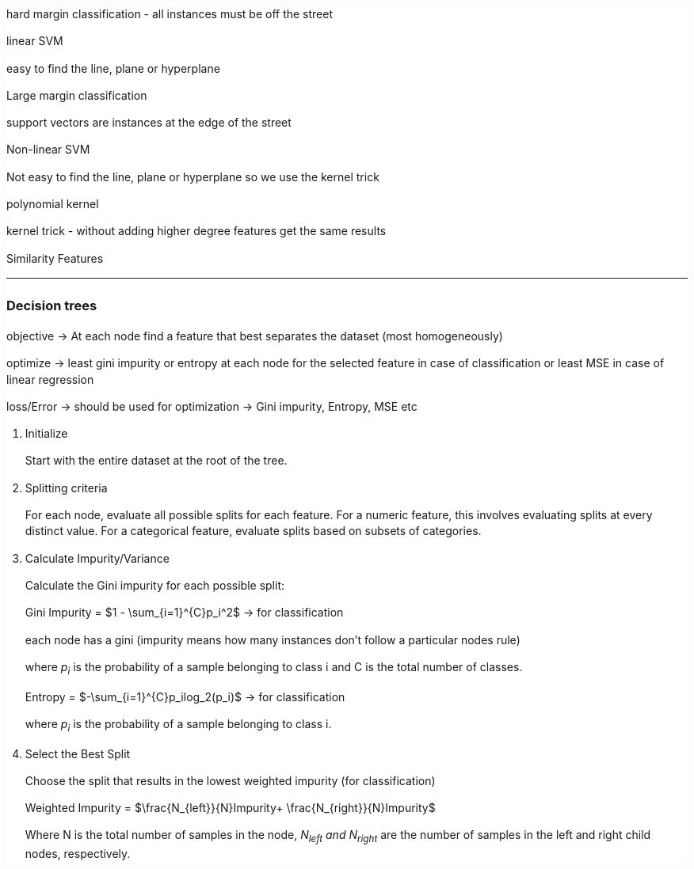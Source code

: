 hard margin classification - all instances must be off the street

linear SVM

easy to find the line, plane or hyperplane

Large margin classification

support vectors are instances at the edge of the street

Non-linear SVM

Not easy to find the line, plane or hyperplane so we use the kernel trick

polynomial kernel

kernel trick - without adding higher degree features get the same results

Similarity Features

---

### Decision trees

objective → At each node find a feature that best separates the dataset (most homogeneously)

optimize → least gini impurity or entropy at each node for the selected feature in case of classification or least MSE in case of linear regression

loss/Error  → should be used for optimization → Gini impurity, Entropy, MSE etc

1. Initialize
    
    Start with the entire dataset at the root of the tree.
    
2. Splitting criteria
    
    For each node, evaluate all possible splits for each feature. For a numeric feature, this involves evaluating splits at every distinct value. For a categorical feature, evaluate splits based on subsets of categories.
    
3. Calculate Impurity/Variance
    
    Calculate the Gini impurity for each possible split:
    
    Gini Impurity = $1 - \sum_{i=1}^{C}p_i^2$    → for classification
    
    each node has a gini (impurity means how many instances don’t follow a particular nodes rule)
    
    where $p_i$  is the probability of a sample belonging to class i and C is the total number of classes.
    
    Entropy = $-\sum_{i=1}^{C}p_ilog_2(p_i)$    → for classification
    
     where $p_i$ is the probability of a sample belonging to class i.
    
4. Select the Best Split
    
    Choose the split that results in the lowest weighted impurity (for classification) 
    
    Weighted Impurity = $\frac{N_{left}}{N}Impurity+ \frac{N_{right}}{N}Impurity$
    
    Where N is the total number of samples in the node, $N_{left} \ and \ N_{right}$  are the number of samples in the left and right child nodes, respectively.
    